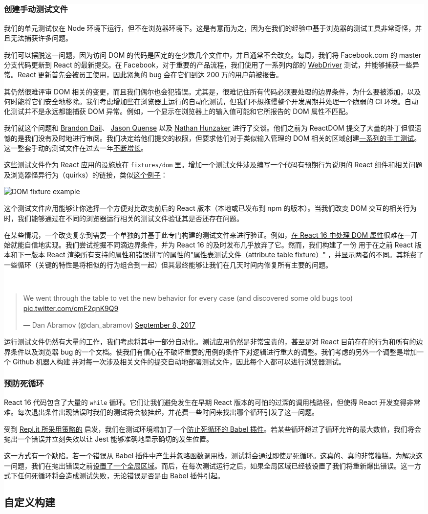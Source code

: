 ### 创建手动测试文件

我们的单元测试仅在 Node 环境下运行，但不在浏览器环境下。这是有意而为之，因为在我们的经验中基于浏览器的测试工具非常奇怪，并且无法捕获许多问题。

我们可以摆脱这一问题，因为访问 DOM 的代码是固定的在少数几个文件中，并且通常不会改变。每周，我们将 Facebook.com 的 master 分支代码更新到 React 的最新提交。在 Facebook，对于重要的产品流程，我们使用了一系列内部的 [WebDriver](http://www.seleniumhq.org/projects/webdriver/) 测试，并能够捕获一些异常。React 更新首先会被员工使用，因此紧急的 bug 会在它们到达 200 万的用户前被报告。

其仍然很难评审 DOM 相关的变更，而且我们偶尔也会犯错误。尤其是，很难记住所有代码必须要处理的边界条件，为什么要被添加，以及何时能将它们安全地移除。我们考虑增加些在浏览器上运行的自动化测试，但我们不想拖慢整个开发周期并处理一个脆弱的 CI 环境。自动化测试并不是永远都能捕获 DOM 异常。例如，一个显示在浏览器上的输入值可能和它所报告的 DOM 属性不匹配。

我们就这个问题和 [Brandon Dail](https://github.com/aweary)、 [Jason Quense](https://github.com/jquense) 以及 [Nathan Hunzaker](https://github.com/nhunzaker) 进行了交谈。他们之前为 ReactDOM 提交了大量的补丁但很遗憾的是我们没有及时地进行审阅。我们决定给他们提交的权限，但要求他们对于类似输入管理的 DOM 相关的区域创建[一系列的手工测试](https://github.com/facebook/react/pull/8589)。这一整套手动的测试文件在过去一年[不断增长](https://github.com/facebook/react/commits/master/fixtures/dom)。

这些测试文件作为 React 应用的设施放在 [`fixtures/dom`](https://github.com/facebook/react/tree/d906de7f602df810c38aa622c83023228b047db6/fixtures/dom) 里。增加一个测试文件涉及编写一个代码有预期行为说明的 React 组件和相关问题及浏览器怪异行为（quirks）的链接，类似[这个例子](https://github.com/facebook/react/pull/11760)：

<img src="https://user-images.githubusercontent.com/590904/33555298-dd52fb4e-d8cd-11e7-80e9-8369538eb633.png" style="max-width:100%" alt="DOM fixture example">

这个测试文件应用能够让你选择一个方便对比改变前后的 React 版本（本地或已发布到 npm 的版本）。当我们改变 DOM 交互的相关行为时，我们能够通过在不同的浏览器运行相关的测试文件验证其是否还存在问题。

在某些情况，一个改变复杂到需要一个单独的并基于此专门构建的测试文件来进行验证。例如，[在 React 16 中处理 DOM 属性](/blog/2017/09/08/dom-attributes-in-react-16.html)很难在一开始就能自信地实现。我们尝试挖掘不同滴边界条件，并为 React 16 的及时发布几乎放弃了它。然而，我们构建了一份 用于在之前 React 版本和下一版本 React 渲染所有支持的属性和错误拼写的属性的["属性表测试文件（attribute table fixture）"](https://github.com/facebook/react/tree/d906de7f602df810c38aa622c83023228b047db6/fixtures/attribute-behavior) ，并显示两者的不同。其耗费了一些循环（关键的特性是将相似的行为组合到一起）但其最终能够让我们在几天时间内修复所有主要的问题。

<br>

<blockquote class="twitter-tweet"><p lang="en" dir="ltr">We went through the table to vet the new behavior for every case (and discovered some old bugs too) <a href="https://t.co/cmF2qnK9Q9">pic.twitter.com/cmF2qnK9Q9</a></p>&mdash; Dan Abramov (@dan_abramov) <a href="https://twitter.com/dan_abramov/status/906244378066345984?ref_src=twsrc%5Etfw">September 8, 2017</a></blockquote> <script async src="https://platform.twitter.com/widgets.js" charset="utf-8"></script>

运行测试文件仍然有大量的工作，我们考虑将其中一部分自动化。测试应用仍然是非常宝贵的，甚至是对 React 目前存在的行为和所有的边界条件以及浏览器 bug 的一个文档。使我们有信心在不破坏重要的用例的条件下对逻辑进行重大的调整。我们考虑的另外一个调整是增加一个 Github 机器人构建 并对每一次涉及相关文件的提交自动地部署测试文件，因此每个人都可以进行浏览器测试。

### 预防死循环

React 16 代码包含了大量的 `while` 循环。它们让我们避免发生在早期 React 版本的可怕的过深的调用栈路径，但使得 React 开发变得非常难。每次退出条件出现错误时我们的测试将会被挂起，并花费一些时间来找出哪个循环引发了这一问题。

受到 [Repl.it 所采用策略的](https://repl.it/site/blog/infinite-loops) 启发，我们在测试环境增加了一个[防止死循环的 Babel 插件](https://github.com/facebook/react/blob/d906de7f602df810c38aa622c83023228b047db6/scripts/babel/transform-prevent-infinite-loops.js)。若某些循环超过了循环允许的最大数值，我们将会抛出一个错误并立刻失效以让 Jest 能够准确地显示确切的发生位置。

这一方式有一个缺陷。若一个错误从 Babel 插件中产生并忽略函数调用栈，测试将会通过即使是死循环。这真的、真的非常糟糕。为解决这一问题，我们在抛出错误之前[设置了一个全局区域](https://github.com/facebook/react/blob/d906de7f602df810c38aa622c83023228b047db6/scripts/jest/setupTests.js#L42-L56)。而后，在每次测试运行之后，如果全局区域已经被设置了我们将重新爆出错误。这一方式下任何死循环将会造成测试失败，无论错误是否是由 Babel 插件引起。

## 自定义构建
